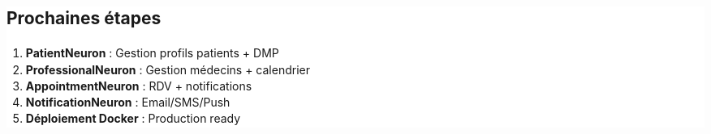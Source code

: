 ## Prochaines étapes

1. **PatientNeuron** : Gestion profils patients + DMP
2. **ProfessionalNeuron** : Gestion médecins + calendrier
3. **AppointmentNeuron** : RDV + notifications
4. **NotificationNeuron** : Email/SMS/Push
5. **Déploiement Docker** : Production ready
